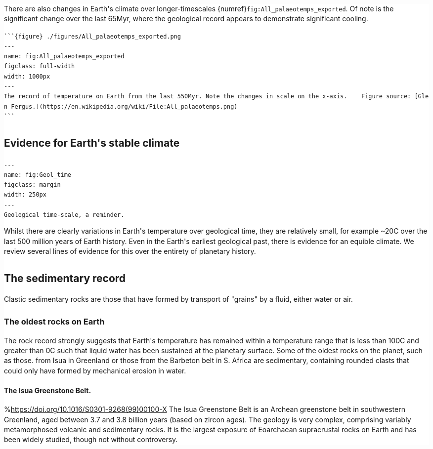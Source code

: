 There are also changes in Earth's climate over longer-timescales {numref}`fig:All_palaeotemps_exported`.   Of note is the significant change over the last 65Myr, where the geological record appears to demonstrate significant cooling. 



````{div} full-width
```{figure} ./figures/All_palaeotemps_exported.png
---
name: fig:All_palaeotemps_exported
figclass: full-width
width: 1000px
---
The record of temperature on Earth from the last 550Myr. Note the changes in scale on the x-axis.    Figure source: [Glen Fergus.](https://en.wikipedia.org/wiki/File:All_palaeotemps.png)
```
````








## Evidence for Earth's stable climate
```{figure} ./figures/Geol_time_scale_col2.png
---
name: fig:Geol_time
figclass: margin
width: 250px
---
Geological time-scale, a reminder.
```
Whilst there are clearly variations in Earth's temperature over geological time, they are relatively small, for example ~20C over the last 500 million years of Earth history.  Even in the Earth's earliest geological past, there is evidence for an equible climate. We review several lines of evidence for this over the entirety of planetary history.




## The sedimentary record
Clastic sedimentary rocks are those that have formed by transport of "grains" by a fluid, either water or air.



### The oldest rocks on Earth
The rock record strongly suggests that Earth's temperature has remained within a temperature range that is less than 100C and greater than 0C such that liquid water has been sustained at the planetary surface.   Some of the oldest rocks on the planet, such as those. from Isua in Greenland or those from the Barbeton belt in S. Africa are sedimentary, containing rounded clasts that could only have formed by mechanical erosion in water. 
#### The Isua Greenstone Belt.
%https://doi.org/10.1016/S0301-9268(99)00100-X
The Isua Greenstone Belt is an Archean greenstone belt in southwestern Greenland, aged between 3.7 and 3.8 billion years (based on zircon ages).  The geology is very complex, comprising variably metamorphosed volcanic and sedimentary rocks.  It is the largest exposure of Eoarchaean supracrustal rocks on Earth and has been widely studied, though not without controversy.
